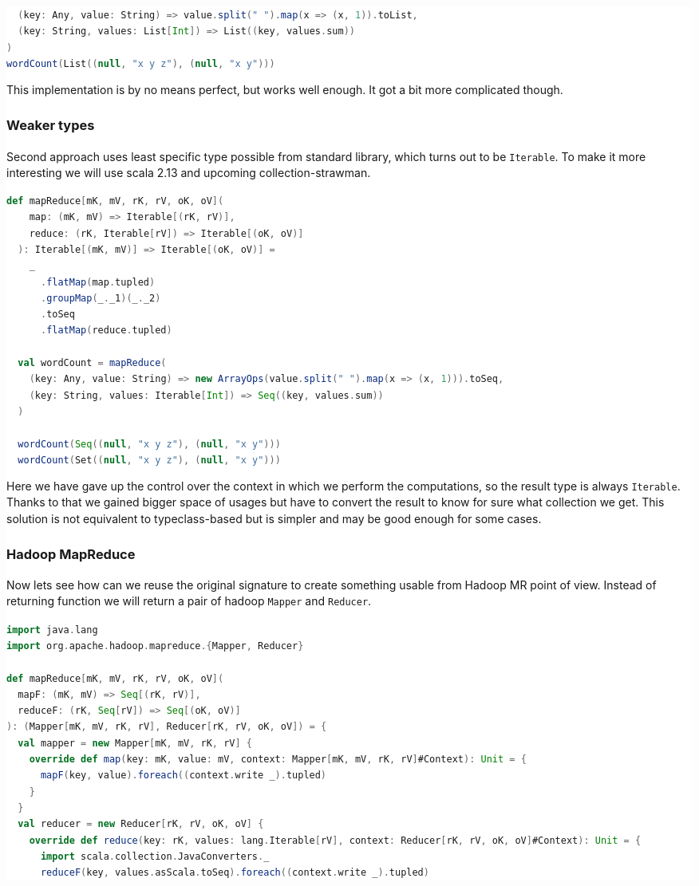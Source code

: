 ```scala
  (key: Any, value: String) => value.split(" ").map(x => (x, 1)).toList,
  (key: String, values: List[Int]) => List((key, values.sum))
)
wordCount(List((null, "x y z"), (null, "x y")))
```

This implementation is by no means perfect, but works well enough. It got a bit more complicated though.

### Weaker types

Second approach uses least specific type possible from standard library, which turns out to be `Iterable`. To make it more interesting we 
will use scala 2.13 and upcoming collection-strawman.

```scala
def mapReduce[mK, mV, rK, rV, oK, oV](
    map: (mK, mV) => Iterable[(rK, rV)],
    reduce: (rK, Iterable[rV]) => Iterable[(oK, oV)]
  ): Iterable[(mK, mV)] => Iterable[(oK, oV)] =
    _
      .flatMap(map.tupled)
      .groupMap(_._1)(_._2)
      .toSeq
      .flatMap(reduce.tupled)

  val wordCount = mapReduce(
    (key: Any, value: String) => new ArrayOps(value.split(" ").map(x => (x, 1))).toSeq,
    (key: String, values: Iterable[Int]) => Seq((key, values.sum))
  )

  wordCount(Seq((null, "x y z"), (null, "x y")))
  wordCount(Set((null, "x y z"), (null, "x y")))
``` 

Here we have gave up the control over the context in which we perform the computations, so the result type is always `Iterable`. 
Thanks to that we gained bigger space of usages but have to convert the result to know for sure what collection we get.
This solution is not equivalent to typeclass-based but is simpler and may be good enough for some cases.

### Hadoop MapReduce

Now lets see how can we reuse the original signature to create something usable from Hadoop MR point of view.
Instead of returning function we will return a pair of hadoop `Mapper` and `Reducer`.

```scala
import java.lang
import org.apache.hadoop.mapreduce.{Mapper, Reducer}

def mapReduce[mK, mV, rK, rV, oK, oV](
  mapF: (mK, mV) => Seq[(rK, rV)],
  reduceF: (rK, Seq[rV]) => Seq[(oK, oV)]
): (Mapper[mK, mV, rK, rV], Reducer[rK, rV, oK, oV]) = {
  val mapper = new Mapper[mK, mV, rK, rV] {
    override def map(key: mK, value: mV, context: Mapper[mK, mV, rK, rV]#Context): Unit = {
      mapF(key, value).foreach((context.write _).tupled)
    }
  }
  val reducer = new Reducer[rK, rV, oK, oV] {
    override def reduce(key: rK, values: lang.Iterable[rV], context: Reducer[rK, rV, oK, oV]#Context): Unit = {
      import scala.collection.JavaConverters._
      reduceF(key, values.asScala.toSeq).foreach((context.write _).tupled)
```